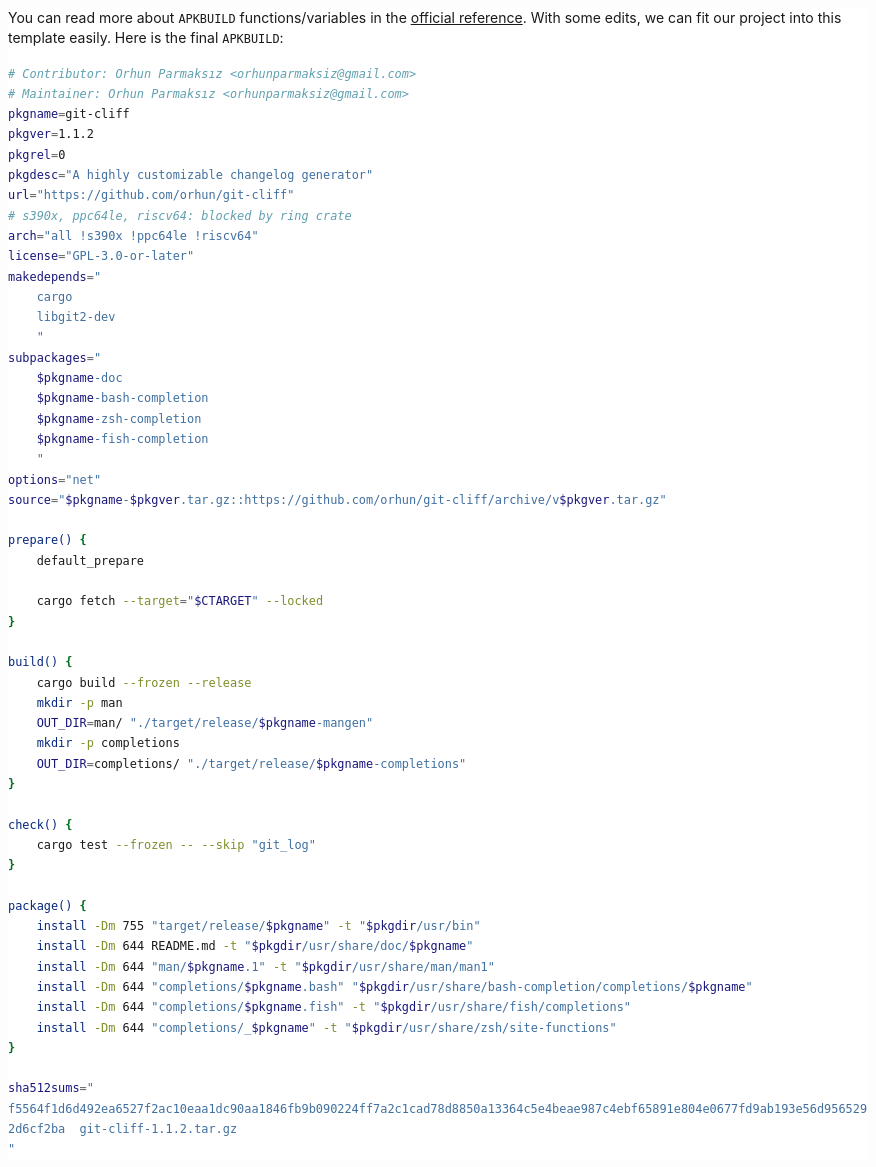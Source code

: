 You can read more about `APKBUILD` functions/variables in the [official reference](https://wiki.alpinelinux.org/wiki/APKBUILD_Reference). With some edits, we can fit our project into this template easily. Here is the final `APKBUILD`:

```sh
# Contributor: Orhun Parmaksız <orhunparmaksiz@gmail.com>
# Maintainer: Orhun Parmaksız <orhunparmaksiz@gmail.com>
pkgname=git-cliff
pkgver=1.1.2
pkgrel=0
pkgdesc="A highly customizable changelog generator"
url="https://github.com/orhun/git-cliff"
# s390x, ppc64le, riscv64: blocked by ring crate
arch="all !s390x !ppc64le !riscv64"
license="GPL-3.0-or-later"
makedepends="
	cargo
	libgit2-dev
	"
subpackages="
	$pkgname-doc
	$pkgname-bash-completion
	$pkgname-zsh-completion
	$pkgname-fish-completion
	"
options="net"
source="$pkgname-$pkgver.tar.gz::https://github.com/orhun/git-cliff/archive/v$pkgver.tar.gz"

prepare() {
	default_prepare

	cargo fetch --target="$CTARGET" --locked
}

build() {
	cargo build --frozen --release
	mkdir -p man
	OUT_DIR=man/ "./target/release/$pkgname-mangen"
	mkdir -p completions
	OUT_DIR=completions/ "./target/release/$pkgname-completions"
}

check() {
	cargo test --frozen -- --skip "git_log"
}

package() {
	install -Dm 755 "target/release/$pkgname" -t "$pkgdir/usr/bin"
	install -Dm 644 README.md -t "$pkgdir/usr/share/doc/$pkgname"
	install -Dm 644 "man/$pkgname.1" -t "$pkgdir/usr/share/man/man1"
	install -Dm 644 "completions/$pkgname.bash" "$pkgdir/usr/share/bash-completion/completions/$pkgname"
	install -Dm 644 "completions/$pkgname.fish" -t "$pkgdir/usr/share/fish/completions"
	install -Dm 644 "completions/_$pkgname" -t "$pkgdir/usr/share/zsh/site-functions"
}

sha512sums="
f5564f1d6d492ea6527f2ac10eaa1dc90aa1846fb9b090224ff7a2c1cad78d8850a13364c5e4beae987c4ebf65891e804e0677fd9ab193e56d9565292d6cf2ba  git-cliff-1.1.2.tar.gz
"
```
